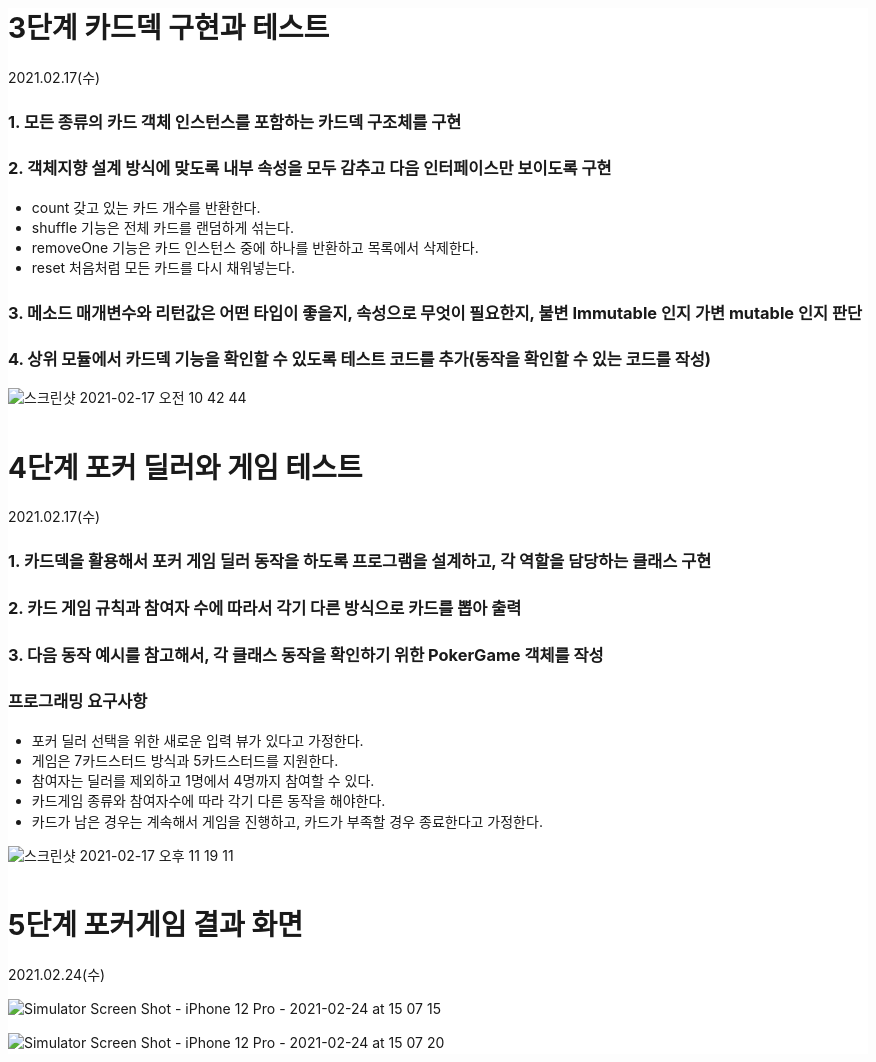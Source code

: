 # 3단계 카드덱 구현과 테스트

2021.02.17(수)

### 1. 모든 종류의 카드 객체 인스턴스를 포함하는 카드덱 구조체를 구현

### 2. 객체지향 설계 방식에 맞도록 내부 속성을 모두 감추고 다음 인터페이스만 보이도록 구현
- count 갖고 있는 카드 개수를 반환한다.
- shuffle 기능은 전체 카드를 랜덤하게 섞는다.
- removeOne 기능은 카드 인스턴스 중에 하나를 반환하고 목록에서 삭제한다.
- reset 처음처럼 모든 카드를 다시 채워넣는다.

### 3. 메소드 매개변수와 리턴값은 어떤 타입이 좋을지, 속성으로 무엇이 필요한지, 불변 Immutable 인지 가변 mutable 인지 판단

### 4. 상위 모듈에서 카드덱 기능을 확인할 수 있도록 테스트 코드를 추가(동작을 확인할 수 있는 코드를 작성)

<img width="864" alt="스크린샷 2021-02-17 오전 10 42 44" src="https://user-images.githubusercontent.com/73586326/108144744-97c95600-710d-11eb-96da-513d5c3108dd.png">

# 4단계 포커 딜러와 게임 테스트

2021.02.17(수)

### 1. 카드덱을 활용해서 포커 게임 딜러 동작을 하도록 프로그램을 설계하고, 각 역할을 담당하는 클래스 구현

### 2. 카드 게임 규칙과 참여자 수에 따라서 각기 다른 방식으로 카드를 뽑아 출력

### 3. 다음 동작 예시를 참고해서, 각 클래스 동작을 확인하기 위한 PokerGame 객체를 작성

### 프로그래밍 요구사항
- 포커 딜러 선택을 위한 새로운 입력 뷰가 있다고 가정한다.
- 게임은 7카드스터드 방식과 5카드스터드를 지원한다.
- 참여자는 딜러를 제외하고 1명에서 4명까지 참여할 수 있다.
- 카드게임 종류와 참여자수에 따라 각기 다른 동작을 해야한다.
- 카드가 남은 경우는 계속해서 게임을 진행하고, 카드가 부족할 경우 종료한다고 가정한다.

<img width="411" alt="스크린샷 2021-02-17 오후 11 19 11" src="https://user-images.githubusercontent.com/73586326/108217850-6a18f700-7177-11eb-9ba8-ffcb779b77de.png">

# 5단계 포커게임 결과 화면

2021.02.24(수)

![Simulator Screen Shot - iPhone 12 Pro - 2021-02-24 at 15 07 15](https://user-images.githubusercontent.com/73586326/108955849-2d3a8c00-76b2-11eb-953e-a9ea69ed8a3d.png)

![Simulator Screen Shot - iPhone 12 Pro - 2021-02-24 at 15 07 20](https://user-images.githubusercontent.com/73586326/108955946-50653b80-76b2-11eb-995f-63b0b6be51a1.png)

